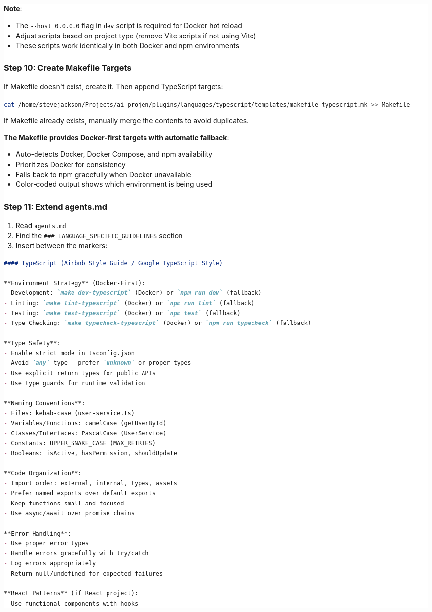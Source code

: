 ```json
```

**Note**:
- The `--host 0.0.0.0` flag in `dev` script is required for Docker hot reload
- Adjust scripts based on project type (remove Vite scripts if not using Vite)
- These scripts work identically in both Docker and npm environments

### Step 10: Create Makefile Targets

If Makefile doesn't exist, create it. Then append TypeScript targets:

```bash
cat /home/stevejackson/Projects/ai-projen/plugins/languages/typescript/templates/makefile-typescript.mk >> Makefile
```

If Makefile already exists, manually merge the contents to avoid duplicates.

**The Makefile provides Docker-first targets with automatic fallback**:
- Auto-detects Docker, Docker Compose, and npm availability
- Prioritizes Docker for consistency
- Falls back to npm gracefully when Docker unavailable
- Color-coded output shows which environment is being used

### Step 11: Extend agents.md

1. Read `agents.md`
2. Find the `### LANGUAGE_SPECIFIC_GUIDELINES` section
3. Insert between the markers:

```markdown
#### TypeScript (Airbnb Style Guide / Google TypeScript Style)

**Environment Strategy** (Docker-First):
- Development: `make dev-typescript` (Docker) or `npm run dev` (fallback)
- Linting: `make lint-typescript` (Docker) or `npm run lint` (fallback)
- Testing: `make test-typescript` (Docker) or `npm test` (fallback)
- Type Checking: `make typecheck-typescript` (Docker) or `npm run typecheck` (fallback)

**Type Safety**:
- Enable strict mode in tsconfig.json
- Avoid `any` type - prefer `unknown` or proper types
- Use explicit return types for public APIs
- Use type guards for runtime validation

**Naming Conventions**:
- Files: kebab-case (user-service.ts)
- Variables/Functions: camelCase (getUserById)
- Classes/Interfaces: PascalCase (UserService)
- Constants: UPPER_SNAKE_CASE (MAX_RETRIES)
- Booleans: isActive, hasPermission, shouldUpdate

**Code Organization**:
- Import order: external, internal, types, assets
- Prefer named exports over default exports
- Keep functions small and focused
- Use async/await over promise chains

**Error Handling**:
- Use proper error types
- Handle errors gracefully with try/catch
- Log errors appropriately
- Return null/undefined for expected failures

**React Patterns** (if React project):
- Use functional components with hooks
```
